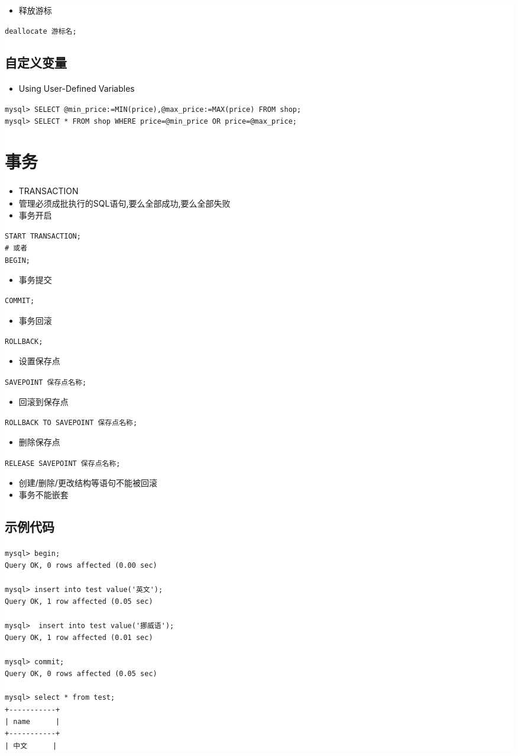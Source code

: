 ```
```
- 释放游标
```
deallocate 游标名;
```

## 自定义变量
- Using User-Defined Variables
```
mysql> SELECT @min_price:=MIN(price),@max_price:=MAX(price) FROM shop;
mysql> SELECT * FROM shop WHERE price=@min_price OR price=@max_price;
```
# 事务
- TRANSACTION
- 管理必须成批执行的SQL语句,要么全部成功,要么全部失败
- 事务开启
```
START TRANSACTION;
# 或者
BEGIN;
```
- 事务提交
```
COMMIT;
```
- 事务回滚
```
ROLLBACK;
```
- 设置保存点
```
SAVEPOINT 保存点名称;
```
- 回滚到保存点
```
ROLLBACK TO SAVEPOINT 保存点名称;
```
- 删除保存点
```
RELEASE SAVEPOINT 保存点名称;
```
- 创建/删除/更改结构等语句不能被回滚
- 事务不能嵌套

## 示例代码
```
mysql> begin;
Query OK, 0 rows affected (0.00 sec)

mysql> insert into test value('英文');
Query OK, 1 row affected (0.05 sec)

mysql>  insert into test value('挪威语');
Query OK, 1 row affected (0.01 sec)

mysql> commit;
Query OK, 0 rows affected (0.05 sec)

mysql> select * from test;
+-----------+
| name      |
+-----------+
| 中文      |
```